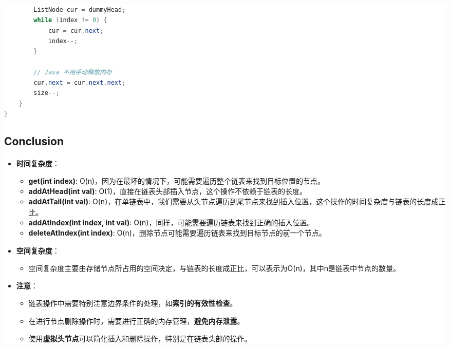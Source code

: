 ```java
        ListNode cur = dummyHead;
        while (index != 0) {
            cur = cur.next;
            index--;
        }

        // Java 不用手动释放内存
        cur.next = cur.next.next;
        size--;
    }
}
```

## Conclusion

- **时间复杂度**：
  - **get(int index)**: O(n)，因为在最坏的情况下，可能需要遍历整个链表来找到目标位置的节点。
  - **addAtHead(int val)**: O(1)，直接在链表头部插入节点，这个操作不依赖于链表的长度。
  - **addAtTail(int val)**: O(n)，在单链表中，我们需要从头节点遍历到尾节点来找到插入位置，这个操作的时间复杂度与链表的长度成正比。
  - **addAtIndex(int index, int val)**: O(n)，同样，可能需要遍历链表来找到正确的插入位置。
  - **deleteAtIndex(int index)**: O(n)，删除节点可能需要遍历链表来找到目标节点的前一个节点。
- **空间复杂度**：
  - 空间复杂度主要由存储节点所占用的空间决定，与链表的长度成正比，可以表示为O(n)，其中n是链表中节点的数量。

- **注意**：

  - 链表操作中需要特别注意边界条件的处理，如**索引的有效性检查**。

  - 在进行节点删除操作时，需要进行正确的内存管理，**避免内存泄露**。

  - 使用**虚拟头节点**可以简化插入和删除操作，特别是在链表头部的操作。

